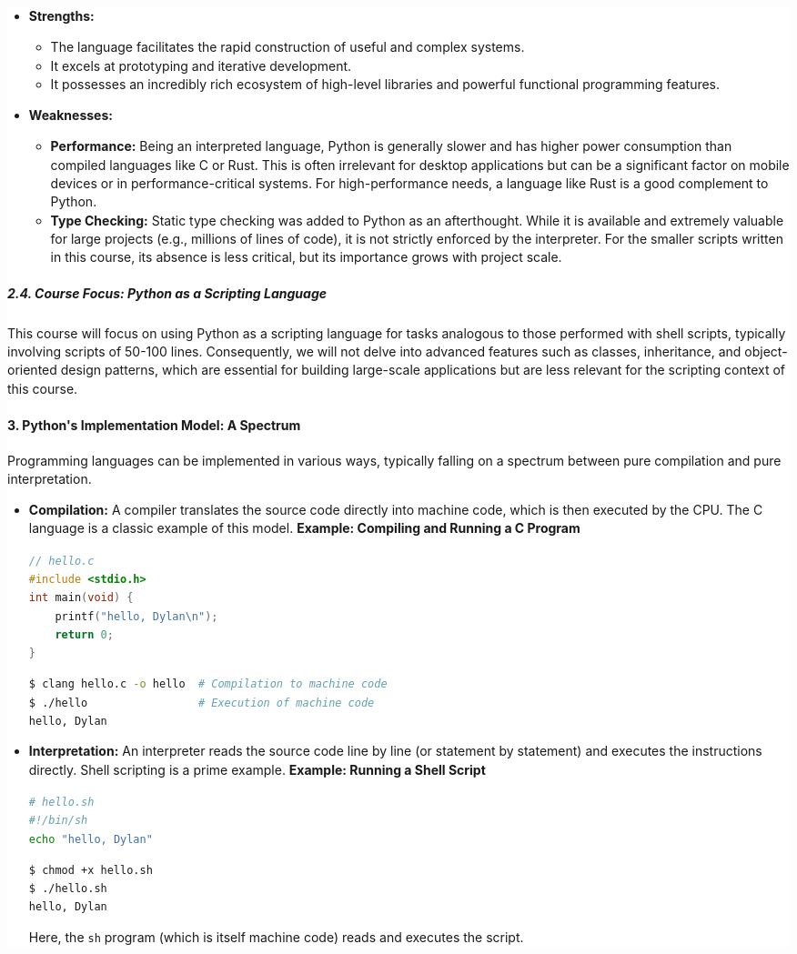 *   **Strengths:**
    *   The language facilitates the rapid construction of useful and complex systems.
    *   It excels at prototyping and iterative development.
    *   It possesses an incredibly rich ecosystem of high-level libraries and powerful functional programming features.

*   **Weaknesses:**
    *   **Performance:** Being an interpreted language, Python is generally slower and has higher power consumption than compiled languages like C or Rust. This is often irrelevant for desktop applications but can be a significant factor on mobile devices or in performance-critical systems. For high-performance needs, a language like Rust is a good complement to Python.
    *   **Type Checking:** Static type checking was added to Python as an afterthought. While it is available and extremely valuable for large projects (e.g., millions of lines of code), it is not strictly enforced by the interpreter. For the smaller scripts written in this course, its absence is less critical, but its importance grows with project scale.

##### **2.4. Course Focus: Python as a Scripting Language**

This course will focus on using Python as a scripting language for tasks analogous to those performed with shell scripts, typically involving scripts of 50-100 lines. Consequently, we will not delve into advanced features such as classes, inheritance, and object-oriented design patterns, which are essential for building large-scale applications but are less relevant for the scripting context of this course.

#### **3. Python's Implementation Model: A Spectrum**

Programming languages can be implemented in various ways, typically falling on a spectrum between pure compilation and pure interpretation.

*   **Compilation:** A compiler translates the source code directly into machine code, which is then executed by the CPU. The C language is a classic example of this model.
    **Example: Compiling and Running a C Program**
    ```c
    // hello.c
    #include <stdio.h>
    int main(void) {
        printf("hello, Dylan\n");
        return 0;
    }
    ```
    ```bash
    $ clang hello.c -o hello  # Compilation to machine code
    $ ./hello                 # Execution of machine code
    hello, Dylan
    ```

*   **Interpretation:** An interpreter reads the source code line by line (or statement by statement) and executes the instructions directly. Shell scripting is a prime example.
    **Example: Running a Shell Script**
    ```bash
    # hello.sh
    #!/bin/sh
    echo "hello, Dylan"
    ```
    ```bash
    $ chmod +x hello.sh
    $ ./hello.sh
    hello, Dylan
    ```
    Here, the `sh` program (which is itself machine code) reads and executes the script.
